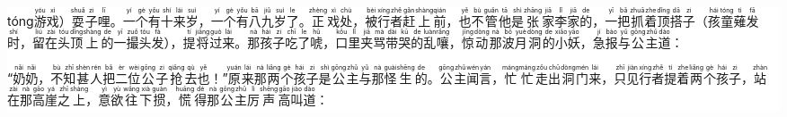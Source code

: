 <rt>tóng</rt></ruby><ruby>游<rt>yóu</rt></ruby><ruby>戏<rt>xì</rt></ruby>）<ruby>耍<rt>shuǎ</rt></ruby><ruby>子<rt>zi</rt></ruby><ruby>哩<rt>lī</rt></ruby>。<ruby>一<rt>yí</rt></ruby><ruby>个<rt>gè</rt></ruby><ruby>有<rt>yǒu</rt></ruby><ruby>十<rt>shí</rt></ruby><ruby>来<rt>lái</rt></ruby><ruby>岁<rt>suì</rt></ruby>，<ruby>一<rt>yí</rt></ruby><ruby>个<rt>gè</rt></ruby><ruby>有<rt>yǒu</rt></ruby><ruby>八<rt>bā</rt></ruby><ruby>九<rt>jiǔ</rt></ruby><ruby>岁<rt>suì</rt></ruby><ruby>了<rt>le</rt></ruby>。<ruby>正<rt>zhèng</rt></ruby><ruby>戏<rt>xì</rt></ruby><ruby>处<rt>chù</rt></ruby>，<ruby>被<rt>bèi</rt></ruby><ruby>行<rt>xíng</rt></ruby><ruby>者<rt>zhě</rt></ruby><ruby>赶<rt>gǎn</rt></ruby><ruby>上<rt>shàng</rt></ruby><ruby>前<rt>qián</rt></ruby>，<ruby>也<rt>yě</rt></ruby><ruby>不<rt>bù</rt></ruby><ruby>管<rt>guǎn</rt></ruby><ruby>他<rt>tā</rt></ruby><ruby>是<rt>shì</rt></ruby><ruby>张<rt>zhāng</rt></ruby><ruby>家<rt>jiā</rt></ruby><ruby>李<rt>lǐ</rt></ruby><ruby>家<rt>jiā</rt></ruby><ruby>的<rt>de</rt></ruby>，<ruby>一<rt>yī</rt></ruby><ruby>把<rt>bǎ</rt></ruby><ruby>抓<rt>zhuā</rt></ruby><ruby>着<rt>zhe</rt></ruby><ruby>顶<rt>dǐng</rt></ruby><ruby>搭<rt>dā</rt></ruby><ruby>子<rt>zi</rt></ruby>（<ruby>孩<rt>hái</rt></ruby><ruby>童<rt>tóng</rt></ruby><ruby>薙<rt>tì</rt></ruby><ruby>发<rt>fā</rt></ruby><ruby>时<rt>shí</rt></ruby>，<ruby>留<rt>liú</rt></ruby><ruby>在<rt>zài</rt></ruby><ruby>头<rt>tóu</rt></ruby><ruby>顶<rt>dǐng</rt></ruby><ruby>上<rt>shàng</rt></ruby><ruby>的<rt>de</rt></ruby><ruby>一<rt>yī</rt></ruby><ruby>撮<rt>zuǒ</rt></ruby><ruby>头<rt>tóu</rt></ruby><ruby>发<rt>fà</rt></ruby>），<ruby>提<rt>tí</rt></ruby><ruby>将<rt>jiāng</rt></ruby><ruby>过<rt>guò</rt></ruby><ruby>来<rt>lái</rt></ruby>。<ruby>那<rt>nà</rt></ruby><ruby>孩<rt>hái</rt></ruby><ruby>子<rt>zi</rt></ruby><ruby>吃<rt>chī</rt></ruby><ruby>了<rt>le</rt></ruby><ruby>唬<rt>hǔ</rt></ruby>，<ruby>口<rt>kǒu</rt></ruby><ruby>里<rt>lǐ</rt></ruby><ruby>夹<rt>jiā</rt></ruby><ruby>骂<rt>mà</rt></ruby><ruby>带<rt>dài</rt></ruby><ruby>哭<rt>kū</rt></ruby><ruby>的<rt>de</rt></ruby><ruby>乱<rt>luàn</rt></ruby><ruby>嚷<rt>rǎng</rt></ruby>，<ruby>惊<rt>jīng</rt></ruby><ruby>动<rt>dòng</rt></ruby><ruby>那<rt>nà</rt></ruby><ruby>波<rt>bō</rt></ruby><ruby>月<rt>yuè</rt></ruby><ruby>洞<rt>dòng</rt></ruby><ruby>的<rt>de</rt></ruby><ruby>小<rt>xiǎo</rt></ruby><ruby>妖<rt>yāo</rt></ruby>，<ruby>急<rt>jí</rt></ruby><ruby>报<rt>bào</rt></ruby><ruby>与<rt>yǔ</rt></ruby><ruby>公<rt>gōng</rt></ruby><ruby>主<rt>zhǔ</rt></ruby><ruby>道<rt>dào</rt></ruby>：

“<ruby>奶<rt>nǎi</rt></ruby><ruby>奶<rt>nǎi</rt></ruby>，<ruby>不<rt>bù</rt></ruby><ruby>知<rt>zhī</rt></ruby><ruby>甚<rt>shèn</rt></ruby><ruby>人<rt>rén</rt></ruby><ruby>把<rt>bǎ</rt></ruby><ruby>二<rt>èr</rt></ruby><ruby>位<rt>wèi</rt></ruby><ruby>公<rt>gōng</rt></ruby><ruby>子<rt>zi</rt></ruby><ruby>抢<rt>qiǎng</rt></ruby><ruby>去<rt>qù</rt></ruby><ruby>也<rt>yě</rt></ruby>！”<ruby>原<rt>yuán</rt></ruby><ruby>来<rt>lái</rt></ruby><ruby>那<rt>nà</rt></ruby><ruby>两<rt>liǎng</rt></ruby><ruby>个<rt>gè</rt></ruby><ruby>孩<rt>hái</rt></ruby><ruby>子<rt>zi</rt></ruby><ruby>是<rt>shì</rt></ruby><ruby>公<rt>gōng</rt></ruby><ruby>主<rt>zhǔ</rt></ruby><ruby>与<rt>yǔ</rt></ruby><ruby>那<rt>nà</rt></ruby><ruby>怪<rt>guài</rt></ruby><ruby>生<rt>shēng</rt></ruby><ruby>的<rt>de</rt></ruby>。<ruby>公<rt>gōng</rt></ruby><ruby>主<rt>zhǔ</rt></ruby><ruby>闻<rt>wén</rt></ruby><ruby>言<rt>yán</rt></ruby>，<ruby>忙<rt>máng</rt></ruby><ruby>忙<rt>máng</rt></ruby><ruby>走<rt>zǒu</rt></ruby><ruby>出<rt>chū</rt></ruby><ruby>洞<rt>dòng</rt></ruby><ruby>门<rt>mén</rt></ruby><ruby>来<rt>lái</rt></ruby>，<ruby>只<rt>zhī</rt></ruby><ruby>见<rt>jiàn</rt></ruby><ruby>行<rt>xíng</rt></ruby><ruby>者<rt>zhě</rt></ruby><ruby>提<rt>tí</rt></ruby><ruby>着<rt>zhe</rt></ruby><ruby>两<rt>liǎng</rt></ruby><ruby>个<rt>gè</rt></ruby><ruby>孩<rt>hái</rt></ruby><ruby>子<rt>zi</rt></ruby>，<ruby>站<rt>zhàn</rt></ruby><ruby>在<rt>zài</rt></ruby><ruby>那<rt>nà</rt></ruby><ruby>高<rt>gāo</rt></ruby><ruby>崖<rt>yá</rt></ruby><ruby>之<rt>zhī</rt></ruby><ruby>上<rt>shàng</rt></ruby>，<ruby>意<rt>yì</rt></ruby><ruby>欲<rt>yù</rt></ruby><ruby>往<rt>wǎng</rt></ruby><ruby>下<rt>xià</rt></ruby><ruby>掼<rt>guàn</rt></ruby>，<ruby>慌<rt>huāng</rt></ruby><ruby>得<rt>dé</rt></ruby><ruby>那<rt>nà</rt></ruby><ruby>公<rt>gōng</rt></ruby><ruby>主<rt>zhǔ</rt></ruby><ruby>厉<rt>lì</rt></ruby><ruby>声<rt>shēng</rt></ruby><ruby>高<rt>gāo</rt></ruby><ruby>叫<rt>jiào</rt></ruby><ruby>道<rt>dào</rt></ruby>：
